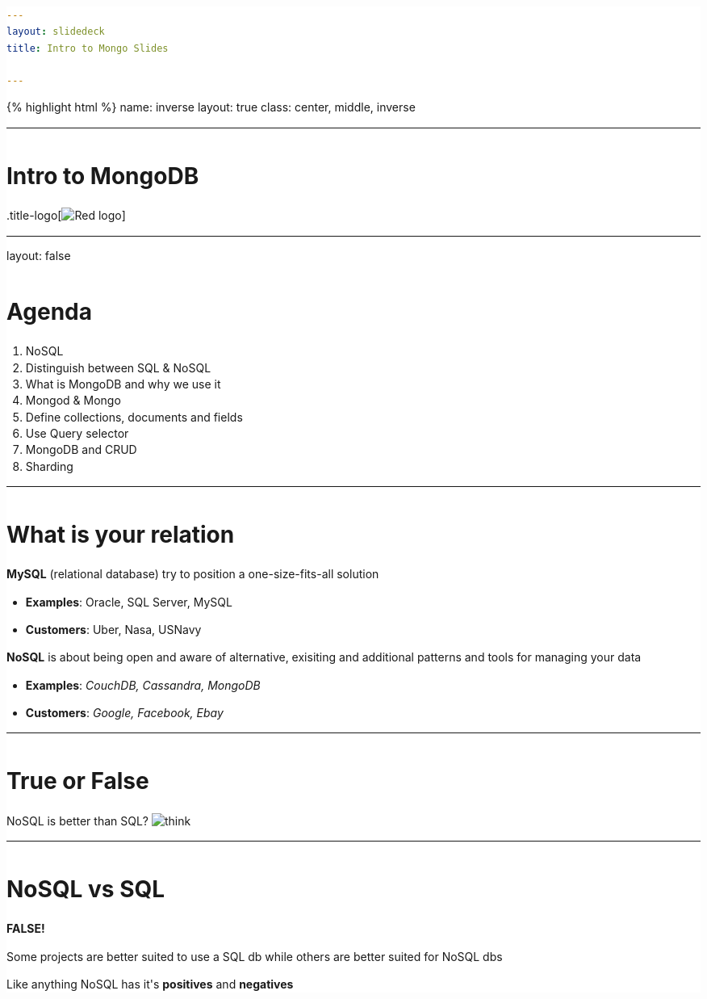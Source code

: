 ```yaml
---
layout: slidedeck
title: Intro to Mongo Slides

---
```


{% highlight html %}
name: inverse
layout: true
class: center, middle, inverse

---
# Intro to MongoDB

.title-logo[![Red logo](/public/img/red-logo-white.svg)]


---
layout: false

# Agenda

1. NoSQL
2. Distinguish between SQL & NoSQL 
2. What is MongoDB and why we use it
3. Mongod & Mongo
4. Define collections, documents and fields
5. Use Query selector
6. MongoDB and CRUD
8. Sharding

---
# What is your relation

**MySQL** (relational database) try to position a one-size-fits-all solution

- **Examples**: Oracle, SQL Server, MySQL

- **Customers**: Uber, Nasa, USNavy

**NoSQL** is about being open and aware of alternative, exisiting and additional patterns and tools for managing your data

- **Examples**: *CouchDB, Cassandra, MongoDB*

- **Customers**: *Google, Facebook, Ebay*

---
# True or False

NoSQL is better than SQL?
![think](/public/img/slide-assets/homer-thinking.png)

---
# NoSQL vs SQL

**FALSE!**

Some projects are better suited to use a SQL db while others are better suited for NoSQL dbs

Like anything NoSQL has it's **positives** and **negatives**